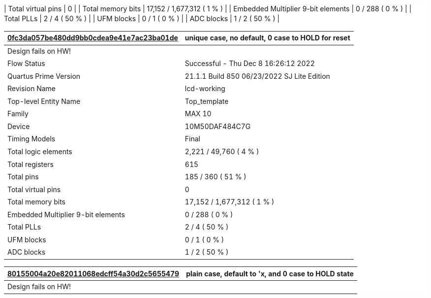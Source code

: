 | Total virtual pins                                                               | 0                                                                                                                  |
| Total memory bits                                                                | 17,152 / 1,677,312 ( 1 % )                                                                                         |
| Embedded Multiplier 9-bit elements                                               | 0 / 288 ( 0 % )                                                                                                    |
| Total PLLs                                                                       | 2 / 4 ( 50 % )                                                                                                     |
| UFM blocks                                                                       | 0 / 1 ( 0 % )                                                                                                      |
| ADC blocks                                                                       | 1 / 2 ( 50 % )                                                                                                     |

| [0fc3da057be480dd9bb0cdea9e41e7ac23ba01de](https://github.com/udif/Asteroids_DE10_lite/blob/0fc3da057be480dd9bb0cdea9e41e7ac23ba01de/Arcade_template/lcd_ctrl.sv)                                         | unique case, no default, 0 case to HOLD for reset                                                                  |
| -------------------------------------------------------------------------------- | ------------------------------------------------------------------------------------------------------------------ |
| Design fails on HW!                                                              |                                                                                                                    |
| Flow Status                                                                      | Successful - Thu Dec  8 16:26:12 2022                                                                              |
| Quartus Prime Version                                                            | 21.1.1 Build 850 06/23/2022 SJ Lite Edition                                                                        |
| Revision Name                                                                    | lcd-working                                                                                                        |
| Top-level Entity Name                                                            | Top_template                                                                                                       |
| Family                                                                           | MAX 10                                                                                                             |
| Device                                                                           | 10M50DAF484C7G                                                                                                     |
| Timing Models                                                                    | Final                                                                                                              |
| Total logic elements                                                             | 2,221 / 49,760 ( 4 % )                                                                                             |
| Total registers                                                                  | 615                                                                                                                |
| Total pins                                                                       | 185 / 360 ( 51 % )                                                                                                 |
| Total virtual pins                                                               | 0                                                                                                                  |
| Total memory bits                                                                | 17,152 / 1,677,312 ( 1 % )                                                                                         |
| Embedded Multiplier 9-bit elements                                               | 0 / 288 ( 0 % )                                                                                                    |
| Total PLLs                                                                       | 2 / 4 ( 50 % )                                                                                                     |
| UFM blocks                                                                       | 0 / 1 ( 0 % )                                                                                                      |
| ADC blocks                                                                       | 1 / 2 ( 50 % )                                                                                                     |

| [80155004a20e82011068edcff54a30d2c5655479](https://github.com/udif/Asteroids_DE10_lite/blob/80155004a20e82011068edcff54a30d2c5655479/Arcade_template/lcd_ctrl.sv)                                         | plain case, default to 'x, and 0 case to HOLD state                                                                |
| -------------------------------------------------------------------------------- | ------------------------------------------------------------------------------------------------------------------ |
| Design fails on HW!                                                              |                                                                                                                    |